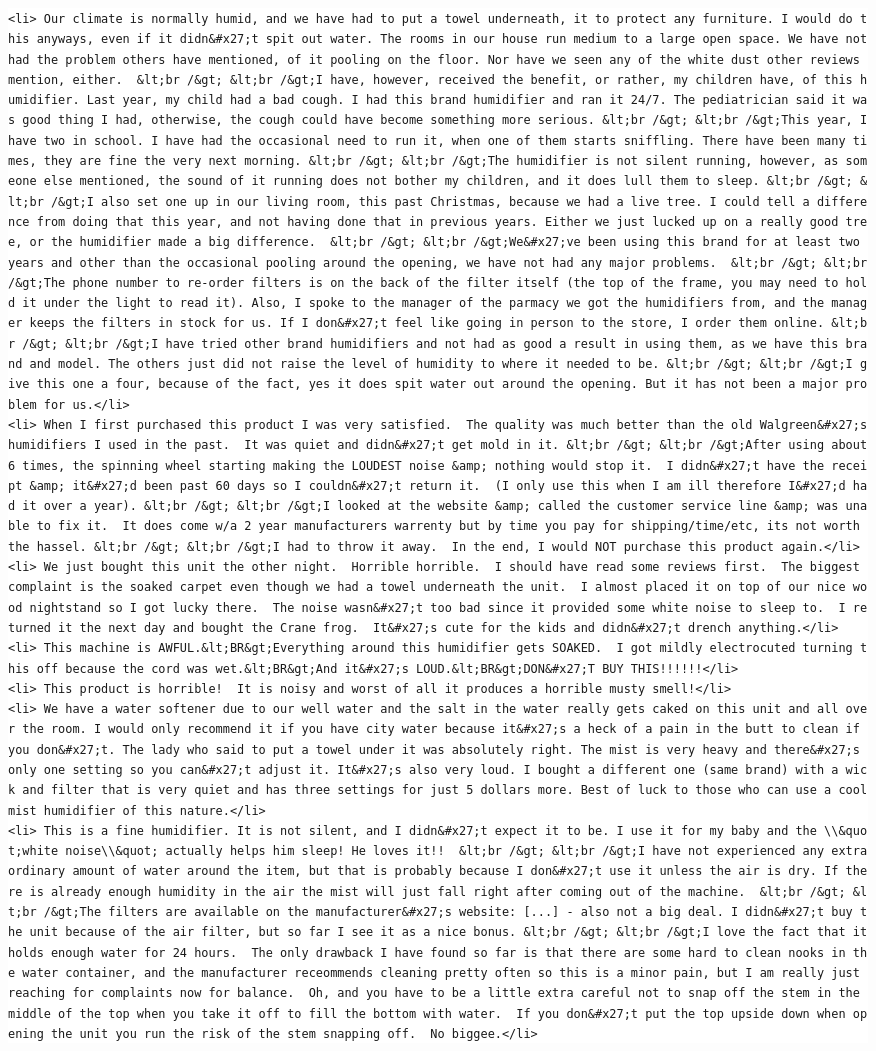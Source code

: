     <li> Our climate is normally humid, and we have had to put a towel underneath, it to protect any furniture. I would do this anyways, even if it didn&#x27;t spit out water. The rooms in our house run medium to a large open space. We have not had the problem others have mentioned, of it pooling on the floor. Nor have we seen any of the white dust other reviews mention, either.  &lt;br /&gt; &lt;br /&gt;I have, however, received the benefit, or rather, my children have, of this humidifier. Last year, my child had a bad cough. I had this brand humidifier and ran it 24/7. The pediatrician said it was good thing I had, otherwise, the cough could have become something more serious. &lt;br /&gt; &lt;br /&gt;This year, I have two in school. I have had the occasional need to run it, when one of them starts sniffling. There have been many times, they are fine the very next morning. &lt;br /&gt; &lt;br /&gt;The humidifier is not silent running, however, as someone else mentioned, the sound of it running does not bother my children, and it does lull them to sleep. &lt;br /&gt; &lt;br /&gt;I also set one up in our living room, this past Christmas, because we had a live tree. I could tell a difference from doing that this year, and not having done that in previous years. Either we just lucked up on a really good tree, or the humidifier made a big difference.  &lt;br /&gt; &lt;br /&gt;We&#x27;ve been using this brand for at least two years and other than the occasional pooling around the opening, we have not had any major problems.  &lt;br /&gt; &lt;br /&gt;The phone number to re-order filters is on the back of the filter itself (the top of the frame, you may need to hold it under the light to read it). Also, I spoke to the manager of the parmacy we got the humidifiers from, and the manager keeps the filters in stock for us. If I don&#x27;t feel like going in person to the store, I order them online. &lt;br /&gt; &lt;br /&gt;I have tried other brand humidifiers and not had as good a result in using them, as we have this brand and model. The others just did not raise the level of humidity to where it needed to be. &lt;br /&gt; &lt;br /&gt;I give this one a four, because of the fact, yes it does spit water out around the opening. But it has not been a major problem for us.</li>
    <li> When I first purchased this product I was very satisfied.  The quality was much better than the old Walgreen&#x27;s humidifiers I used in the past.  It was quiet and didn&#x27;t get mold in it. &lt;br /&gt; &lt;br /&gt;After using about 6 times, the spinning wheel starting making the LOUDEST noise &amp; nothing would stop it.  I didn&#x27;t have the receipt &amp; it&#x27;d been past 60 days so I couldn&#x27;t return it.  (I only use this when I am ill therefore I&#x27;d had it over a year). &lt;br /&gt; &lt;br /&gt;I looked at the website &amp; called the customer service line &amp; was unable to fix it.  It does come w/a 2 year manufacturers warrenty but by time you pay for shipping/time/etc, its not worth the hassel. &lt;br /&gt; &lt;br /&gt;I had to throw it away.  In the end, I would NOT purchase this product again.</li>
    <li> We just bought this unit the other night.  Horrible horrible.  I should have read some reviews first.  The biggest complaint is the soaked carpet even though we had a towel underneath the unit.  I almost placed it on top of our nice wood nightstand so I got lucky there.  The noise wasn&#x27;t too bad since it provided some white noise to sleep to.  I returned it the next day and bought the Crane frog.  It&#x27;s cute for the kids and didn&#x27;t drench anything.</li>
    <li> This machine is AWFUL.&lt;BR&gt;Everything around this humidifier gets SOAKED.  I got mildly electrocuted turning this off because the cord was wet.&lt;BR&gt;And it&#x27;s LOUD.&lt;BR&gt;DON&#x27;T BUY THIS!!!!!!</li>
    <li> This product is horrible!  It is noisy and worst of all it produces a horrible musty smell!</li>
    <li> We have a water softener due to our well water and the salt in the water really gets caked on this unit and all over the room. I would only recommend it if you have city water because it&#x27;s a heck of a pain in the butt to clean if you don&#x27;t. The lady who said to put a towel under it was absolutely right. The mist is very heavy and there&#x27;s only one setting so you can&#x27;t adjust it. It&#x27;s also very loud. I bought a different one (same brand) with a wick and filter that is very quiet and has three settings for just 5 dollars more. Best of luck to those who can use a cool mist humidifier of this nature.</li>
    <li> This is a fine humidifier. It is not silent, and I didn&#x27;t expect it to be. I use it for my baby and the \\&quot;white noise\\&quot; actually helps him sleep! He loves it!!  &lt;br /&gt; &lt;br /&gt;I have not experienced any extraordinary amount of water around the item, but that is probably because I don&#x27;t use it unless the air is dry. If there is already enough humidity in the air the mist will just fall right after coming out of the machine.  &lt;br /&gt; &lt;br /&gt;The filters are available on the manufacturer&#x27;s website: [...] - also not a big deal. I didn&#x27;t buy the unit because of the air filter, but so far I see it as a nice bonus. &lt;br /&gt; &lt;br /&gt;I love the fact that it holds enough water for 24 hours.  The only drawback I have found so far is that there are some hard to clean nooks in the water container, and the manufacturer receommends cleaning pretty often so this is a minor pain, but I am really just reaching for complaints now for balance.  Oh, and you have to be a little extra careful not to snap off the stem in the middle of the top when you take it off to fill the bottom with water.  If you don&#x27;t put the top upside down when opening the unit you run the risk of the stem snapping off.  No biggee.</li>